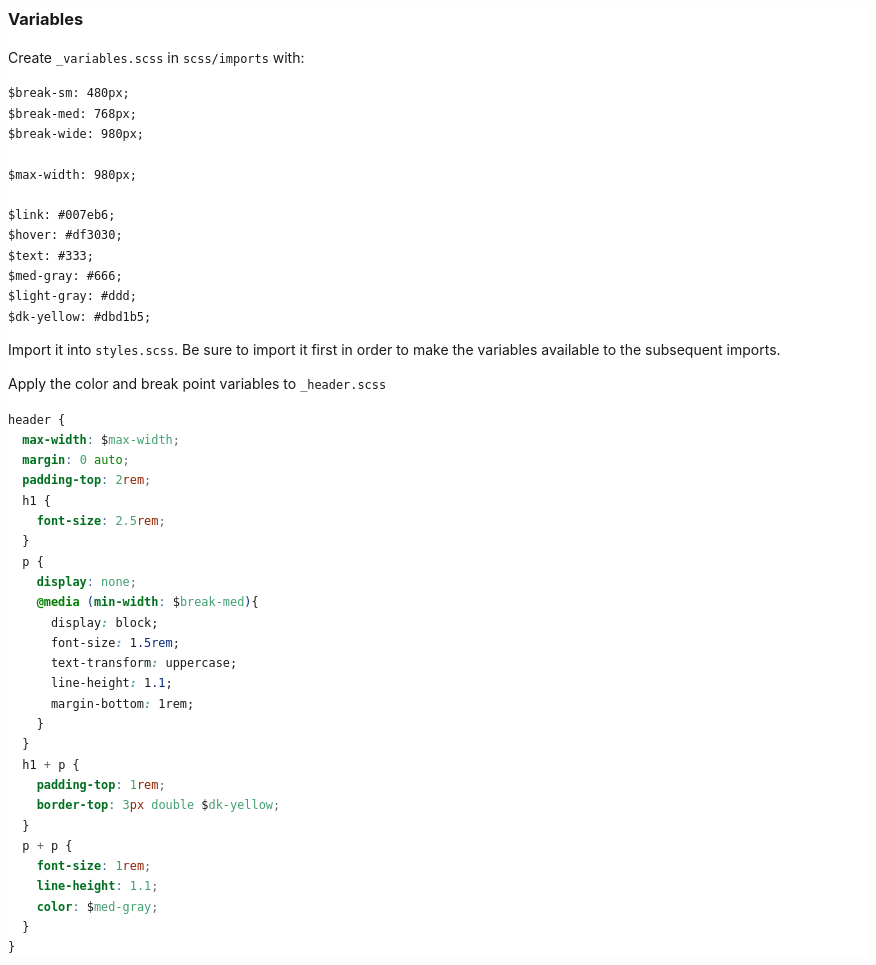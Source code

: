 ### Variables

Create `_variables.scss` in `scss/imports` with:

```
$break-sm: 480px;
$break-med: 768px;
$break-wide: 980px;

$max-width: 980px;

$link: #007eb6;
$hover: #df3030;
$text: #333;
$med-gray: #666;
$light-gray: #ddd;
$dk-yellow: #dbd1b5;
```

Import it into `styles.scss`. Be sure to import it first in order to make the variables available to the subsequent imports.

Apply the color and break point variables to `_header.scss`

```css
header {
  max-width: $max-width;
  margin: 0 auto;
  padding-top: 2rem;
  h1 {
    font-size: 2.5rem;
  }
  p {
    display: none;
    @media (min-width: $break-med){
      display: block;
      font-size: 1.5rem;
      text-transform: uppercase;
      line-height: 1.1;
      margin-bottom: 1rem;
    }
  }
  h1 + p {
    padding-top: 1rem;
    border-top: 3px double $dk-yellow;
  }
  p + p {
    font-size: 1rem;
    line-height: 1.1;
    color: $med-gray;
  }
}
```
